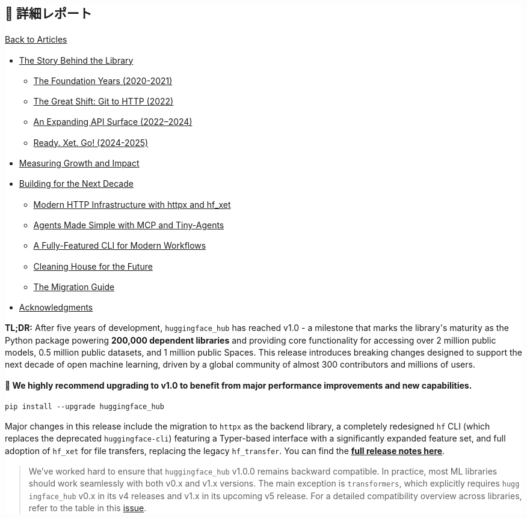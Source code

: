 ## 📝 詳細レポート
[Back to Articles](https://huggingface.co/blog)

*   [The Story Behind the Library](#the-story-behind-the-library "The Story Behind the Library")
    *   [The Foundation Years (2020-2021)](#the-foundation-years-2020-2021 "The Foundation Years (2020-2021)")
        
    *   [The Great Shift: Git to HTTP (2022)](#the-great-shift-git-to-http-2022 "The Great Shift: Git to HTTP (2022)")
        
    *   [An Expanding API Surface (2022–2024)](#an-expanding-api-surface-20222024 "An Expanding API Surface (2022–2024)")
        
    *   [Ready. Xet. Go! (2024-2025)](#ready-xet-go-2024-2025 "Ready. Xet. Go! (2024-2025)")
        
*   [Measuring Growth and Impact](#measuring-growth-and-impact "Measuring Growth and Impact")
    
*   [Building for the Next Decade](#building-for-the-next-decade "Building for the Next Decade")
    *   [Modern HTTP Infrastructure with httpx and hf\_xet](#modern-http-infrastructure-with-httpx-and-hf_xet "Modern HTTP Infrastructure with httpx and hf_xet")
        
    *   [Agents Made Simple with MCP and Tiny-Agents](#agents-made-simple-with-mcp-and-tiny-agents "Agents Made Simple with MCP and Tiny-Agents")
        
    *   [A Fully-Featured CLI for Modern Workflows](#a-fully-featured-cli-for-modern-workflows "A Fully-Featured CLI for Modern Workflows")
        
    *   [Cleaning House for the Future](#cleaning-house-for-the-future "Cleaning House for the Future")
        
    *   [The Migration Guide](#the-migration-guide "The Migration Guide")
        
*   [Acknowledgments](#acknowledgments "Acknowledgments")
    

**TL;DR:** After five years of development, `huggingface_hub` has reached v1.0 - a milestone that marks the library's maturity as the Python package powering **200,000 dependent libraries** and providing core functionality for accessing over 2 million public models, 0.5 million public datasets, and 1 million public Spaces. This release introduces breaking changes designed to support the next decade of open machine learning, driven by a global community of almost 300 contributors and millions of users.

**🚀 We highly recommend upgrading to v1.0 to benefit from major performance improvements and new capabilities.**

    pip install --upgrade huggingface_hub
    

Major changes in this release include the migration to `httpx` as the backend library, a completely redesigned `hf` CLI (which replaces the deprecated `huggingface-cli`) featuring a Typer-based interface with a significantly expanded feature set, and full adoption of `hf_xet` for file transfers, replacing the legacy `hf_transfer`. You can find the **[full release notes here](https://github.com/huggingface/huggingface_hub/releases/tag/v1.0.0)**.

> We’ve worked hard to ensure that `huggingface_hub` v1.0.0 remains backward compatible. In practice, most ML libraries should work seamlessly with both v0.x and v1.x versions. The main exception is `transformers`, which explicitly requires `huggingface_hub` v0.x in its v4 releases and v1.x in its upcoming v5 release. For a detailed compatibility overview across libraries, refer to the table in this [issue](https://github.com/huggingface/huggingface_hub/issues/3340).
